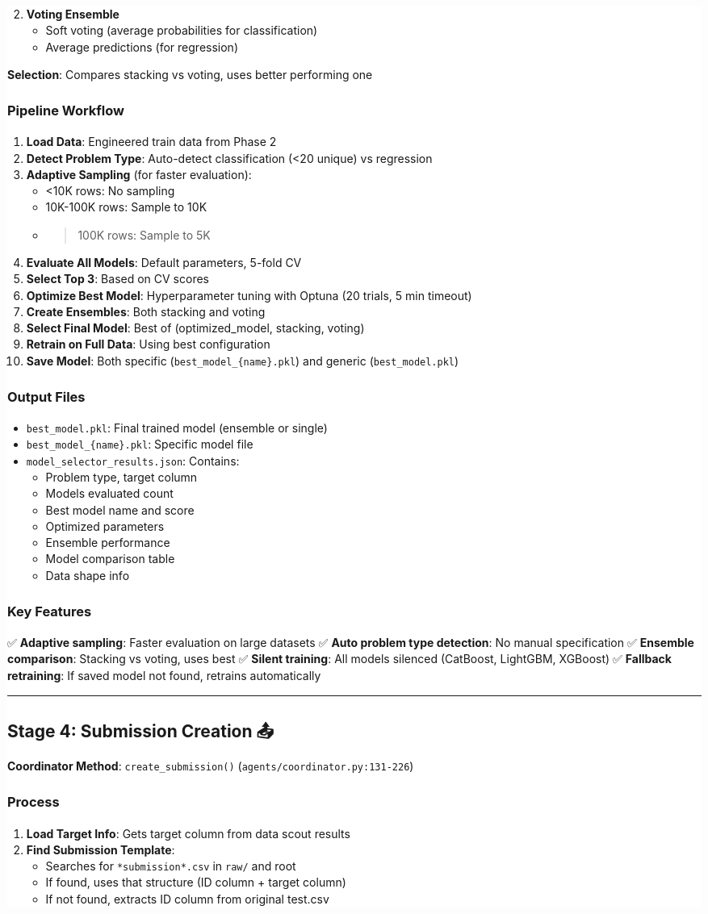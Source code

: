 2. **Voting Ensemble**
   - Soft voting (average probabilities for classification)
   - Average predictions (for regression)

**Selection**: Compares stacking vs voting, uses better performing one

### Pipeline Workflow

1. **Load Data**: Engineered train data from Phase 2
2. **Detect Problem Type**: Auto-detect classification (<20 unique) vs regression
3. **Adaptive Sampling** (for faster evaluation):
   - <10K rows: No sampling
   - 10K-100K rows: Sample to 10K
   - >100K rows: Sample to 5K
4. **Evaluate All Models**: Default parameters, 5-fold CV
5. **Select Top 3**: Based on CV scores
6. **Optimize Best Model**: Hyperparameter tuning with Optuna (20 trials, 5 min timeout)
7. **Create Ensembles**: Both stacking and voting
8. **Select Final Model**: Best of (optimized_model, stacking, voting)
9. **Retrain on Full Data**: Using best configuration
10. **Save Model**: Both specific (`best_model_{name}.pkl`) and generic (`best_model.pkl`)

### Output Files
- `best_model.pkl`: Final trained model (ensemble or single)
- `best_model_{name}.pkl`: Specific model file
- `model_selector_results.json`: Contains:
  - Problem type, target column
  - Models evaluated count
  - Best model name and score
  - Optimized parameters
  - Ensemble performance
  - Model comparison table
  - Data shape info

### Key Features
✅ **Adaptive sampling**: Faster evaluation on large datasets
✅ **Auto problem type detection**: No manual specification
✅ **Ensemble comparison**: Stacking vs voting, uses best
✅ **Silent training**: All models silenced (CatBoost, LightGBM, XGBoost)
✅ **Fallback retraining**: If saved model not found, retrains automatically

---

## **Stage 4: Submission Creation** 📤

**Coordinator Method**: `create_submission()` (`agents/coordinator.py:131-226`)

### Process

1. **Load Target Info**: Gets target column from data scout results
2. **Find Submission Template**:
   - Searches for `*submission*.csv` in `raw/` and root
   - If found, uses that structure (ID column + target column)
   - If not found, extracts ID column from original test.csv
